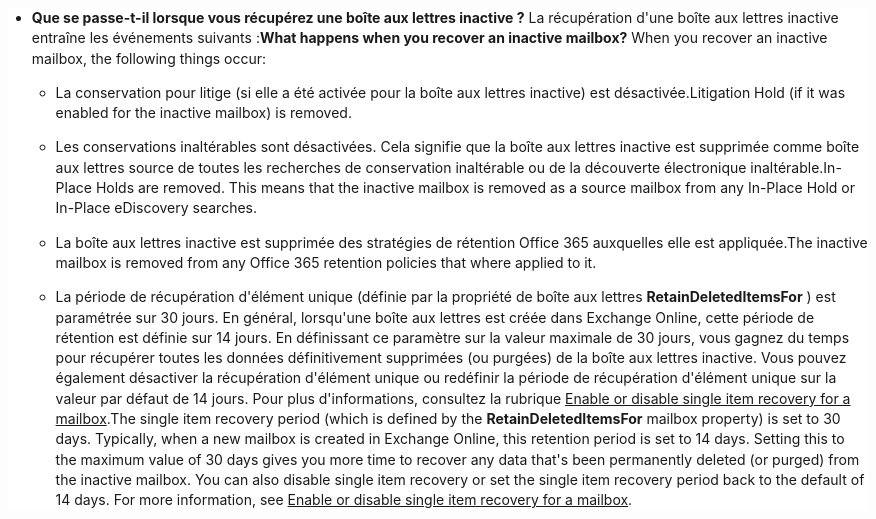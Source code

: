 - <span data-ttu-id="fe8b6-p111">**Que se passe-t-il lorsque vous récupérez une boîte aux lettres inactive ?** La récupération d'une boîte aux lettres inactive entraîne les événements suivants :</span><span class="sxs-lookup"><span data-stu-id="fe8b6-p111">**What happens when you recover an inactive mailbox?** When you recover an inactive mailbox, the following things occur:</span></span> 
    
  - <span data-ttu-id="fe8b6-148">La conservation pour litige (si elle a été activée pour la boîte aux lettres inactive) est désactivée.</span><span class="sxs-lookup"><span data-stu-id="fe8b6-148">Litigation Hold (if it was enabled for the inactive mailbox) is removed.</span></span>
    
  - <span data-ttu-id="fe8b6-p112">Les conservations inaltérables sont désactivées. Cela signifie que la boîte aux lettres inactive est supprimée comme boîte aux lettres source de toutes les recherches de conservation inaltérable ou de la découverte électronique inaltérable.</span><span class="sxs-lookup"><span data-stu-id="fe8b6-p112">In-Place Holds are removed. This means that the inactive mailbox is removed as a source mailbox from any In-Place Hold or In-Place eDiscovery searches.</span></span> 
    
  - <span data-ttu-id="fe8b6-151">La boîte aux lettres inactive est supprimée des stratégies de rétention Office 365 auxquelles elle est appliquée.</span><span class="sxs-lookup"><span data-stu-id="fe8b6-151">The inactive mailbox is removed from any Office 365 retention policies that where applied to it.</span></span>
    
  - <span data-ttu-id="fe8b6-p113">La période de récupération d'élément unique (définie par la propriété de boîte aux lettres **RetainDeletedItemsFor** ) est paramétrée sur 30 jours. En général, lorsqu'une boîte aux lettres est créée dans Exchange Online, cette période de rétention est définie sur 14 jours. En définissant ce paramètre sur la valeur maximale de 30 jours, vous gagnez du temps pour récupérer toutes les données définitivement supprimées (ou purgées) de la boîte aux lettres inactive. Vous pouvez également désactiver la récupération d'élément unique ou redéfinir la période de récupération d'élément unique sur la valeur par défaut de 14 jours. Pour plus d'informations, consultez la rubrique [Enable or disable single item recovery for a mailbox](https://go.microsoft.com/fwlink/?linkid=856769).</span><span class="sxs-lookup"><span data-stu-id="fe8b6-p113">The single item recovery period (which is defined by the **RetainDeletedItemsFor** mailbox property) is set to 30 days. Typically, when a new mailbox is created in Exchange Online, this retention period is set to 14 days. Setting this to the maximum value of 30 days gives you more time to recover any data that's been permanently deleted (or purged) from the inactive mailbox. You can also disable single item recovery or set the single item recovery period back to the default of 14 days. For more information, see [Enable or disable single item recovery for a mailbox](https://go.microsoft.com/fwlink/?linkid=856769).</span></span>
    